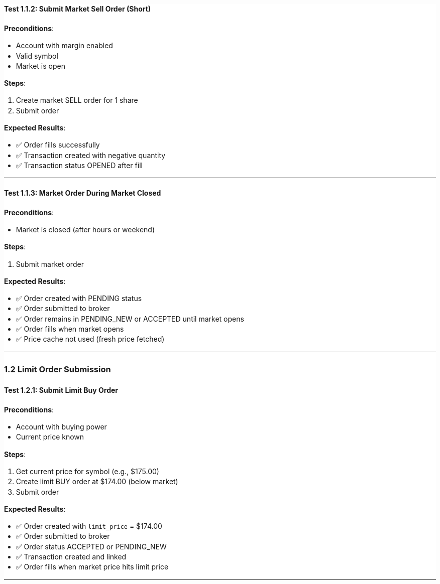 
#### Test 1.1.2: Submit Market Sell Order (Short)
**Preconditions**:
- Account with margin enabled
- Valid symbol
- Market is open

**Steps**:
1. Create market SELL order for 1 share
2. Submit order

**Expected Results**:
- ✅ Order fills successfully
- ✅ Transaction created with negative quantity
- ✅ Transaction status OPENED after fill

---

#### Test 1.1.3: Market Order During Market Closed
**Preconditions**:
- Market is closed (after hours or weekend)

**Steps**:
1. Submit market order

**Expected Results**:
- ✅ Order created with PENDING status
- ✅ Order submitted to broker
- ✅ Order remains in PENDING_NEW or ACCEPTED until market opens
- ✅ Order fills when market opens
- ✅ Price cache not used (fresh price fetched)

---

### 1.2 Limit Order Submission

#### Test 1.2.1: Submit Limit Buy Order
**Preconditions**:
- Account with buying power
- Current price known

**Steps**:
1. Get current price for symbol (e.g., $175.00)
2. Create limit BUY order at $174.00 (below market)
3. Submit order

**Expected Results**:
- ✅ Order created with `limit_price` = $174.00
- ✅ Order submitted to broker
- ✅ Order status ACCEPTED or PENDING_NEW
- ✅ Transaction created and linked
- ✅ Order fills when market price hits limit price

---
